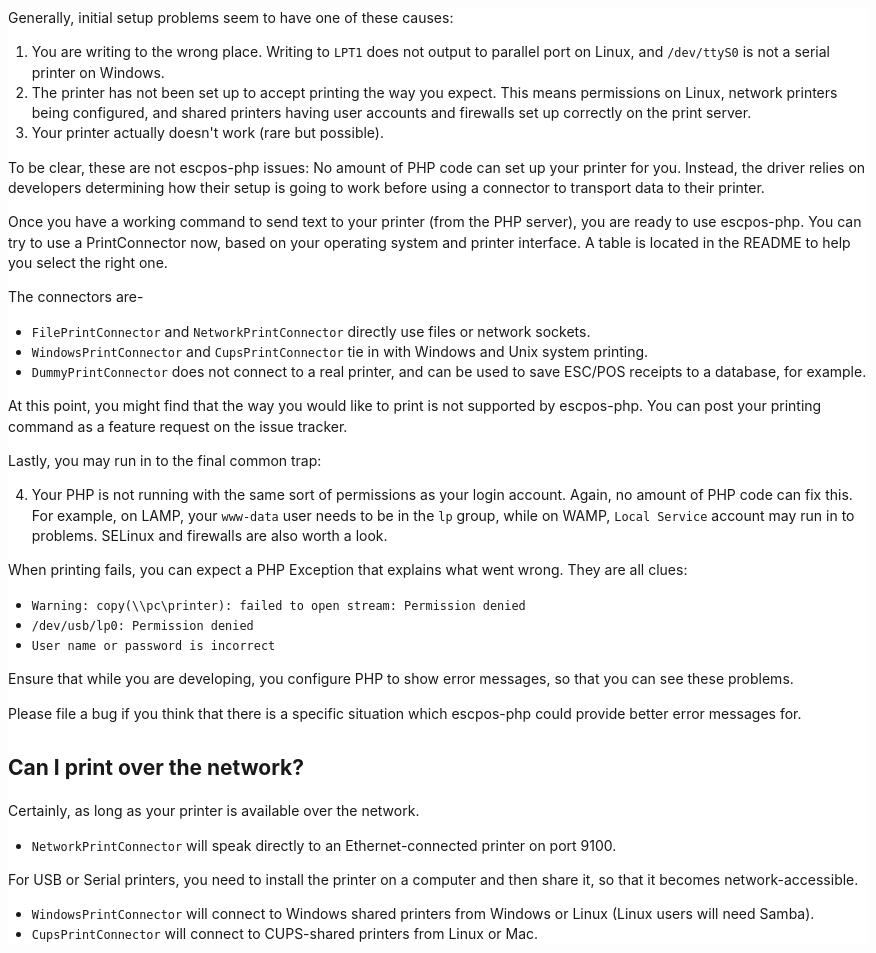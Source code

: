 Generally, initial setup problems seem to have one of these causes:

1. You are writing to the wrong place. Writing to `LPT1` does not output to parallel port on Linux, and `/dev/ttyS0` is not a serial printer on Windows.
2. The printer has not been set up to accept printing the way you expect. This means permissions on Linux, network printers being configured, and shared printers having user accounts and firewalls set up correctly on the print server.
3. Your printer actually doesn't work (rare but possible).

To be clear, these are not escpos-php issues: No amount of PHP code can set up your printer for you. Instead, the driver relies on developers determining how their setup is going to work before using a connector to transport data to their printer.

Once you have a working command to send text to your printer (from the PHP server), you are ready to use escpos-php. You can try to use a PrintConnector now, based on your operating system and printer interface. A table is located in the README to help you select the right one.

The connectors are-

- `FilePrintConnector` and `NetworkPrintConnector` directly use files or network sockets.
- `WindowsPrintConnector` and `CupsPrintConnector` tie in with Windows and Unix system printing.
- `DummyPrintConnector` does not connect to a real printer, and can be used to save ESC/POS receipts to a database, for example.

At this point, you might find that the way you would like to print is not supported by escpos-php. You can post your printing command as a feature request on the issue tracker.

Lastly, you may run in to the final common trap:

4. Your PHP is not running with the same sort of permissions as your login account. Again, no amount of PHP code can fix this. For example, on LAMP, your `www-data` user needs to be in the `lp` group, while on WAMP, `Local Service` account may run in to problems. SELinux and firewalls are also worth a look.

When printing fails, you can expect a PHP Exception that explains what went wrong. They are all clues:

- `Warning: copy(\\pc\printer): failed to open stream: Permission denied`
- `/dev/usb/lp0: Permission denied`
- `User name or password is incorrect`

Ensure that while you are developing, you configure PHP to show error messages, so that you can see these problems.

Please file a bug if you think that there is a specific situation which escpos-php could provide better error messages for.

## Can I print over the network?

Certainly, as long as your printer is available over the network.

- `NetworkPrintConnector` will speak directly to an Ethernet-connected printer on port 9100.

For USB or Serial printers, you need to install the printer on a computer and then share it, so that it becomes network-accessible.

- `WindowsPrintConnector` will connect to Windows shared printers from Windows or Linux (Linux users will need Samba).
- `CupsPrintConnector` will connect to CUPS-shared printers from Linux or Mac.
